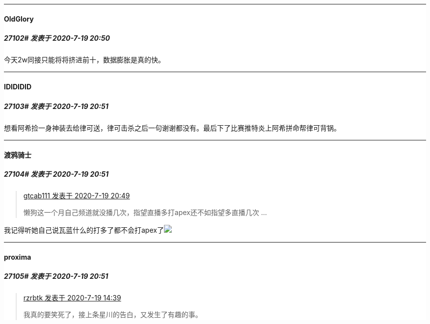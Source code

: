 




-----

####  OldGlory  
##### 27102#       发表于 2020-7-19 20:50




今天2w同接只能将将挤进前十，数据膨胀是真的快。







-----

####  IDIDIDID  
##### 27103#       发表于 2020-7-19 20:51




想看阿希捡一身神装去给律可送，律可击杀之后一句谢谢都没有。最后下了比赛推特炎上阿希拼命帮律可背锅。







-----

####  渡鸦骑士  
##### 27104#       发表于 2020-7-19 20:51



<blockquote><a href="httphttps://bbs.saraba1st.com/2b/forum.php?mod=redirect&amp;goto=findpost&amp;pid=48154752&amp;ptid=1941579" target="_blank">gtcab111 发表于 2020-7-19 20:49</a>

懒狗这一个月自己频道就没播几次，指望直播多打apex还不如指望多直播几次 ...</blockquote>
我记得听她自己说瓦蓝什么的打多了都不会打apex了<img src="https://static.saraba1st.com/image/smiley/face2017/068.png" referrerpolicy="no-referrer">







-----

####  proxima  
##### 27105#       发表于 2020-7-19 20:51



<blockquote><a href="httphttps://bbs.saraba1st.com/2b/forum.php?mod=redirect&amp;goto=findpost&amp;pid=48151480&amp;ptid=1941579" target="_blank">rzrbtk 发表于 2020-7-19 14:39</a>

我真的要笑死了，接上条星川的告白，又发生了有趣的事。
